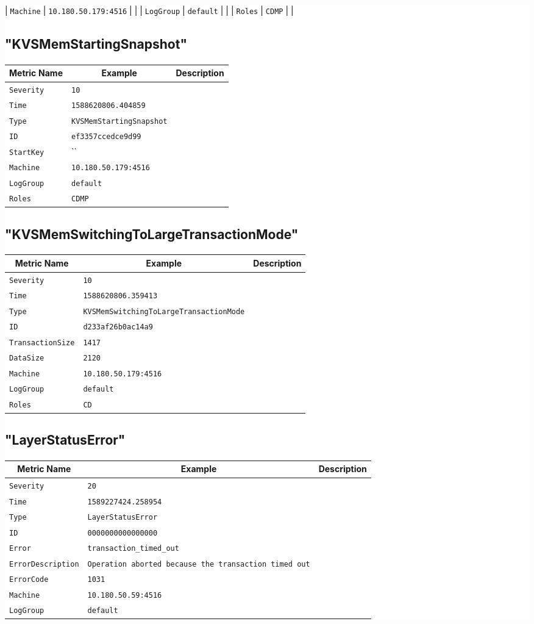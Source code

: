 | `Machine` | `10.180.50.179:4516` |             |
| `LogGroup` | `default` |             |
| `Roles` | `CDMP` |             |

## "KVSMemStartingSnapshot"
| Metric Name | Example | Description |
| ----------- | ------- | ----------- |
| `Severity` | `10` |             |
| `Time` | `1588620806.404859` |             |
| `Type` | `KVSMemStartingSnapshot` |             |
| `ID` | `ef3357ccedce9d99` |             |
| `StartKey` | `` |             |
| `Machine` | `10.180.50.179:4516` |             |
| `LogGroup` | `default` |             |
| `Roles` | `CDMP` |             |

## "KVSMemSwitchingToLargeTransactionMode"
| Metric Name | Example | Description |
| ----------- | ------- | ----------- |
| `Severity` | `10` |             |
| `Time` | `1588620806.359413` |             |
| `Type` | `KVSMemSwitchingToLargeTransactionMode` |             |
| `ID` | `d233af26b0ac14a9` |             |
| `TransactionSize` | `1417` |             |
| `DataSize` | `2120` |             |
| `Machine` | `10.180.50.179:4516` |             |
| `LogGroup` | `default` |             |
| `Roles` | `CD` |             |

## "LayerStatusError"
| Metric Name | Example | Description |
| ----------- | ------- | ----------- |
| `Severity` | `20` |             |
| `Time` | `1589227424.258954` |             |
| `Type` | `LayerStatusError` |             |
| `ID` | `0000000000000000` |             |
| `Error` | `transaction_timed_out` |             |
| `ErrorDescription` | `Operation aborted because the transaction timed out` |             |
| `ErrorCode` | `1031` |             |
| `Machine` | `10.180.50.59:4516` |             |
| `LogGroup` | `default` |             |